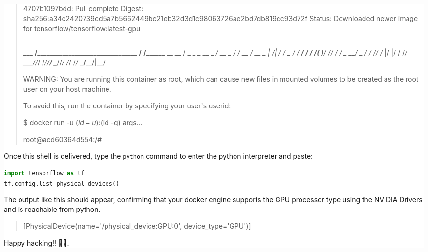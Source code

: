 > 4707b1097bdd: Pull complete 
> Digest: sha256:a34c2420739cd5a7b5662449bc21eb32d3d1c98063726ae2bd7db819cc93d72f
> Status: Downloaded newer image for tensorflow/tensorflow:latest-gpu
> 
> ________                               _______________                
> ___  __/__________________________________  ____/__  /________      __
> __  /  _  _ \_  __ \_  ___/  __ \_  ___/_  /_   __  /_  __ \_ | /| / /
> _  /   /  __/  / / /(__  )/ /_/ /  /   _  __/   _  / / /_/ /_ |/ |/ / 
> /_/    \___//_/ /_//____/ \____//_/    /_/      /_/  \____/____/|__/
> 
> 
> WARNING: You are running this container as root, which can cause new files in
> mounted volumes to be created as the root user on your host machine.
> 
> To avoid this, run the container by specifying your user's userid:
> 
> $ docker run -u $(id -u):$(id -g) args...
> 
> root@acd60364d554:/#

Once this shell is delivered, type the `python` command to enter the python interpreter and paste:

``` PYTHON
import tensorflow as tf
tf.config.list_physical_devices()
```

The output like this should appear, confirming that your docker engine supports the GPU processor type using the NVIDIA Drivers and is reachable from python.

> [PhysicalDevice(name='/physical_device:GPU:0', device_type='GPU')]

Happy hacking!! 🖖🖖.
